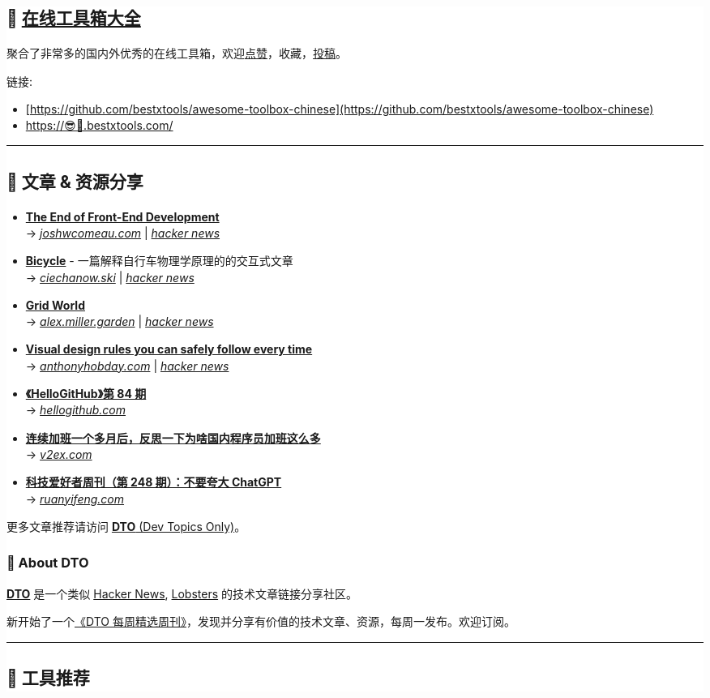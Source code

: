 
## 🧰 [在线工具箱大全](https://awesome-toolbox-chinese.bestxtools.com/)

聚合了非常多的国内外优秀的在线工具箱，欢迎[点赞](https://github.com/bestxtools/awesome-toolbox-chinese)，收藏，[投稿](https://github.com/bestxtools/awesome-toolbox-chinese/issues)。

链接:

- [https://github.com/bestxtools/awesome-toolbox-chinese](https://github.com/bestxtools/awesome-toolbox-chinese)
- [https://😎🧰.bestxtools.com/](https://😎🧰.bestxtools.com/)

---

## 🌈 文章 & 资源分享

- [**The End of Front-End Development**](https://dto.pipecraft.net/s/k7mez1/end_front_end_development)  
   → [_joshwcomeau.com_](https://www.joshwcomeau.com/blog/the-end-of-frontend-development/) | [_hacker news_](https://news.ycombinator.com/item?id=35235141)

- [**Bicycle**](https://ciechanow.ski/bicycle/) - 一篇解释自行车物理学原理的的交互式文章  
   → [_ciechanow.ski_](https://ciechanow.ski/bicycle/) | [_hacker news_](https://news.ycombinator.com/item?id=35343495)

- [**Grid World**](https://alex.miller.garden/grid-world/)  
   → [_alex.miller.garden_](https://alex.miller.garden/grid-world/) | [_hacker news_](https://news.ycombinator.com/item?id=35455770)

- [**Visual design rules you can safely follow every time**](https://dto.pipecraft.net/s/fswnsp/visual_design_rules_you_can_safely_follow)  
   → [_anthonyhobday.com_](https://anthonyhobday.com/sideprojects/saferules/) | [_hacker news_](https://news.ycombinator.com/item?id=34684761)

- [**《HelloGitHub》第 84 期**](https://dto.pipecraft.net/s/izhixy/hellogithub_84)  
   → [_hellogithub.com_](https://hellogithub.com/periodical/volume/84)

- [**连续加班一个多月后，反思一下为啥国内程序员加班这么多**](https://dto.pipecraft.net/s/bm4kk7)  
   → [_v2ex.com_](https://www.v2ex.com/t/927862)

- [**科技爱好者周刊（第 248 期）：不要夸大 ChatGPT**](https://dto.pipecraft.net/s/xn7pts/248_chatgpt)  
   → [_ruanyifeng.com_](https://www.ruanyifeng.com/blog/2023/03/weekly-issue-248.html)

更多文章推荐请访问 [**DTO** (Dev Topics Only)](https://dto.pipecraft.net/)。

### 🦞 About DTO

[**DTO**](https://dto.pipecraft.net/about) 是一个类似 [Hacker News](https://news.ycombinator.com/), [Lobsters](https://lobste.rs/) 的技术文章链接分享社区。

新开始了一个[《DTO 每周精选周刊》](https://tinyletter.com/dto)，发现并分享有价值的技术文章、资源，每周一发布。欢迎订阅。

---

## 🌈 工具推荐
